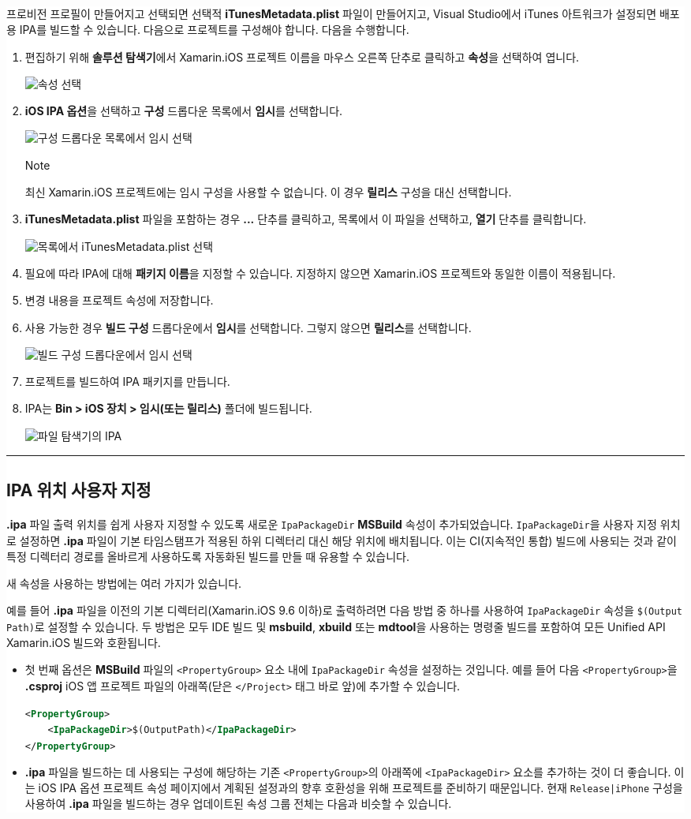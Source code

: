 프로비전 프로필이 만들어지고 선택되면 선택적 **iTunesMetadata.plist** 파일이 만들어지고, Visual Studio에서 iTunes 아트워크가 설정되면 배포용 IPA를 빌드할 수 있습니다. 다음으로 프로젝트를 구성해야 합니다. 다음을 수행합니다.

1. 편집하기 위해 **솔루션 탐색기**에서 Xamarin.iOS 프로젝트 이름을 마우스 오른쪽 단추로 클릭하고 **속성**을 선택하여 엽니다.

    ![](ipa-support-images/imagevs01.png "속성 선택")

2. **iOS IPA 옵션**을 선택하고 **구성** 드롭다운 목록에서 **임시**를 선택합니다.

    ![](ipa-support-images/imagevs02.png "구성 드롭다운 목록에서 임시 선택")

    > [!NOTE]
    > 최신 Xamarin.iOS 프로젝트에는 임시 구성을 사용할 수 없습니다. 이 경우 **릴리스** 구성을 대신 선택합니다.

3. **iTunesMetadata.plist** 파일을 포함하는 경우 **...** 단추를 클릭하고, 목록에서 이 파일을 선택하고, **열기** 단추를 클릭합니다.

    ![](ipa-support-images/imagevs03.png "목록에서 iTunesMetadata.plist 선택")

4. 필요에 따라 IPA에 대해 **패키지 이름**을 지정할 수 있습니다. 지정하지 않으면 Xamarin.iOS 프로젝트와 동일한 이름이 적용됩니다.
5. 변경 내용을 프로젝트 속성에 저장합니다.
6. 사용 가능한 경우 **빌드 구성** 드롭다운에서 **임시**를 선택합니다. 그렇지 않으면 **릴리스**를 선택합니다.

    ![](ipa-support-images/imagevs05.png "빌드 구성 드롭다운에서 임시 선택")

7. 프로젝트를 빌드하여 IPA 패키지를 만듭니다.
8. IPA는 **Bin > iOS 장치 > 임시(또는 릴리스)** 폴더에 빌드됩니다.

    ![](ipa-support-images/imagevs06.png "파일 탐색기의 IPA")

-----

<a name="Customizing-the-IPA-Location" />

## <a name="customizing-the-ipa-location"></a>IPA 위치 사용자 지정

**.ipa** 파일 출력 위치를 쉽게 사용자 지정할 수 있도록 새로운 `IpaPackageDir` **MSBuild** 속성이 추가되었습니다. `IpaPackageDir`을 사용자 지정 위치로 설정하면 **.ipa** 파일이 기본 타임스탬프가 적용된 하위 디렉터리 대신 해당 위치에 배치됩니다. 이는 CI(지속적인 통합) 빌드에 사용되는 것과 같이 특정 디렉터리 경로를 올바르게 사용하도록 자동화된 빌드를 만들 때 유용할 수 있습니다.

새 속성을 사용하는 방법에는 여러 가지가 있습니다.

예를 들어 **.ipa** 파일을 이전의 기본 디렉터리(Xamarin.iOS 9.6 이하)로 출력하려면 다음 방법 중 하나를 사용하여 `IpaPackageDir` 속성을 `$(OutputPath)`로 설정할 수 있습니다. 두 방법은 모두 IDE 빌드 및 **msbuild**, **xbuild** 또는 **mdtool**을 사용하는 명령줄 빌드를 포함하여 모든 Unified API Xamarin.iOS 빌드와 호환됩니다.

- 첫 번째 옵션은 **MSBuild** 파일의 `<PropertyGroup>` 요소 내에 `IpaPackageDir` 속성을 설정하는 것입니다. 예를 들어 다음 `<PropertyGroup>`을 **.csproj** iOS 앱 프로젝트 파일의 아래쪽(닫은 `</Project>` 태그 바로 앞)에 추가할 수 있습니다.

    ```xml
    <PropertyGroup>
        <IpaPackageDir>$(OutputPath)</IpaPackageDir>
    </PropertyGroup>
    ```

- **.ipa** 파일을 빌드하는 데 사용되는 구성에 해당하는 기존 `<PropertyGroup>`의 아래쪽에 `<IpaPackageDir>` 요소를 추가하는 것이 더 좋습니다. 이는 iOS IPA 옵션 프로젝트 속성 페이지에서 계획된 설정과의 향후 호환성을 위해 프로젝트를 준비하기 때문입니다. 현재 `Release|iPhone` 구성을 사용하여 **.ipa** 파일을 빌드하는 경우 업데이트된 속성 그룹 전체는 다음과 비슷할 수 있습니다.
